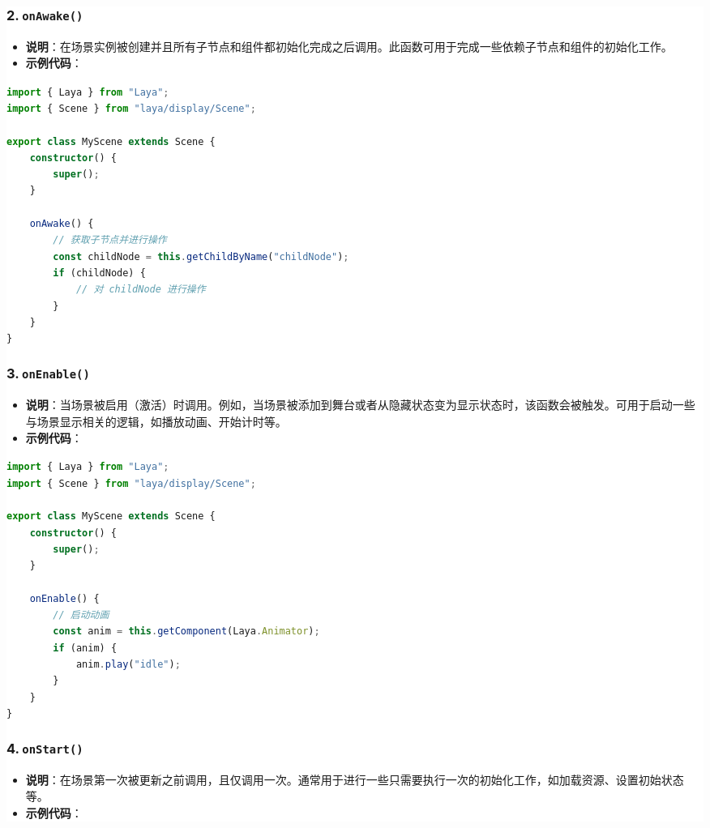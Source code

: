 ### 2. `onAwake()`

- **说明**：在场景实例被创建并且所有子节点和组件都初始化完成之后调用。此函数可用于完成一些依赖子节点和组件的初始化工作。
- **示例代码**：

```typescript
import { Laya } from "Laya";
import { Scene } from "laya/display/Scene";

export class MyScene extends Scene {
    constructor() {
        super();
    }

    onAwake() {
        // 获取子节点并进行操作
        const childNode = this.getChildByName("childNode");
        if (childNode) {
            // 对 childNode 进行操作
        }
    }
}
```

### 3. `onEnable()`

- **说明**：当场景被启用（激活）时调用。例如，当场景被添加到舞台或者从隐藏状态变为显示状态时，该函数会被触发。可用于启动一些与场景显示相关的逻辑，如播放动画、开始计时等。
- **示例代码**：

```typescript
import { Laya } from "Laya";
import { Scene } from "laya/display/Scene";

export class MyScene extends Scene {
    constructor() {
        super();
    }

    onEnable() {
        // 启动动画
        const anim = this.getComponent(Laya.Animator);
        if (anim) {
            anim.play("idle");
        }
    }
}
```

### 4. `onStart()`

- **说明**：在场景第一次被更新之前调用，且仅调用一次。通常用于进行一些只需要执行一次的初始化工作，如加载资源、设置初始状态等。
- **示例代码**：
